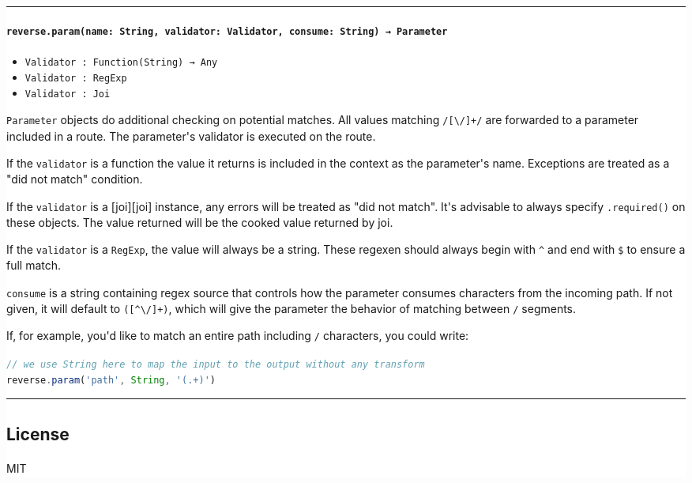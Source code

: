 -------------

#### `reverse.param(name: String, validator: Validator, consume: String) → Parameter`

* `Validator : Function(String) → Any`
* `Validator : RegExp`
* `Validator : Joi`

`Parameter` objects do additional checking on potential matches. All values
matching `/[\/]+/` are forwarded to a parameter included in a route. The
parameter's validator is executed on the route. 

If the `validator` is a function the value it returns is included in the
context as the parameter's name. Exceptions are treated as a "did not match"
condition.

If the `validator` is a [joi][joi] instance, any errors will be treated as "did
not match". It's advisable to always specify `.required()` on these objects.
The value returned will be the cooked value returned by joi.

If the `validator` is a `RegExp`, the value will always be a string. These
regexen should always begin with `^` and end with `$` to ensure a full match.

`consume` is a string containing regex source that controls how the parameter
consumes characters from the incoming path. If not given, it will default to
`([^\/]+)`, which will give the parameter the behavior of matching between `/`
segments.

If, for example, you'd like to match an entire path including `/` characters,
you could write:

```javascript
// we use String here to map the input to the output without any transform
reverse.param('path', String, '(.+)')
```

-------------

## License

MIT

[node-methods]: https://nodejs.org/api/http.html#http_http_methods
[domain-specific-language]: https://en.wikipedia.org/wiki/Domain-specific_language
[docs-api-reference]: #api
